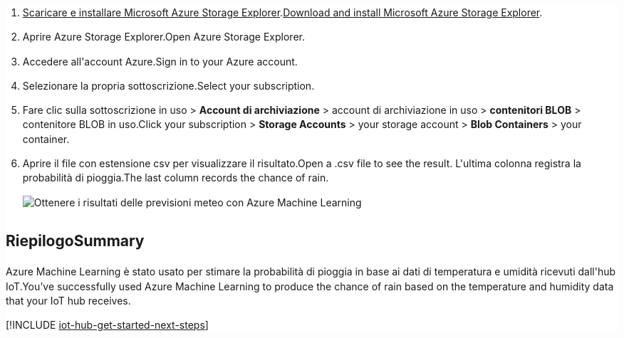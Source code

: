 1. <span data-ttu-id="7038e-202">[Scaricare e installare Microsoft Azure Storage Explorer](http://storageexplorer.com/).</span><span class="sxs-lookup"><span data-stu-id="7038e-202">[Download and install Microsoft Azure Storage Explorer](http://storageexplorer.com/).</span></span>
1. <span data-ttu-id="7038e-203">Aprire Azure Storage Explorer.</span><span class="sxs-lookup"><span data-stu-id="7038e-203">Open Azure Storage Explorer.</span></span>
1. <span data-ttu-id="7038e-204">Accedere all'account Azure.</span><span class="sxs-lookup"><span data-stu-id="7038e-204">Sign in to your Azure account.</span></span>
1. <span data-ttu-id="7038e-205">Selezionare la propria sottoscrizione.</span><span class="sxs-lookup"><span data-stu-id="7038e-205">Select your subscription.</span></span>
1. <span data-ttu-id="7038e-206">Fare clic sulla sottoscrizione in uso > **Account di archiviazione** > account di archiviazione in uso > **contenitori BLOB** > contenitore BLOB in uso.</span><span class="sxs-lookup"><span data-stu-id="7038e-206">Click your subscription > **Storage Accounts** > your storage account > **Blob Containers** > your container.</span></span>
1. <span data-ttu-id="7038e-207">Aprire il file con estensione csv per visualizzare il risultato.</span><span class="sxs-lookup"><span data-stu-id="7038e-207">Open a .csv file to see the result.</span></span> <span data-ttu-id="7038e-208">L'ultima colonna registra la probabilità di pioggia.</span><span class="sxs-lookup"><span data-stu-id="7038e-208">The last column records the chance of rain.</span></span>

   ![Ottenere i risultati delle previsioni meteo con Azure Machine Learning](media/iot-hub-weather-forecast-machine-learning/12_get-weather-forecast-result-azure-machine-learning.png)

## <a name="summary"></a><span data-ttu-id="7038e-210">Riepilogo</span><span class="sxs-lookup"><span data-stu-id="7038e-210">Summary</span></span>

<span data-ttu-id="7038e-211">Azure Machine Learning è stato usato per stimare la probabilità di pioggia in base ai dati di temperatura e umidità ricevuti dall'hub IoT.</span><span class="sxs-lookup"><span data-stu-id="7038e-211">You’ve successfully used Azure Machine Learning to produce the chance of rain based on the temperature and humidity data that your IoT hub receives.</span></span>

[!INCLUDE [iot-hub-get-started-next-steps](../../includes/iot-hub-get-started-next-steps.md)]